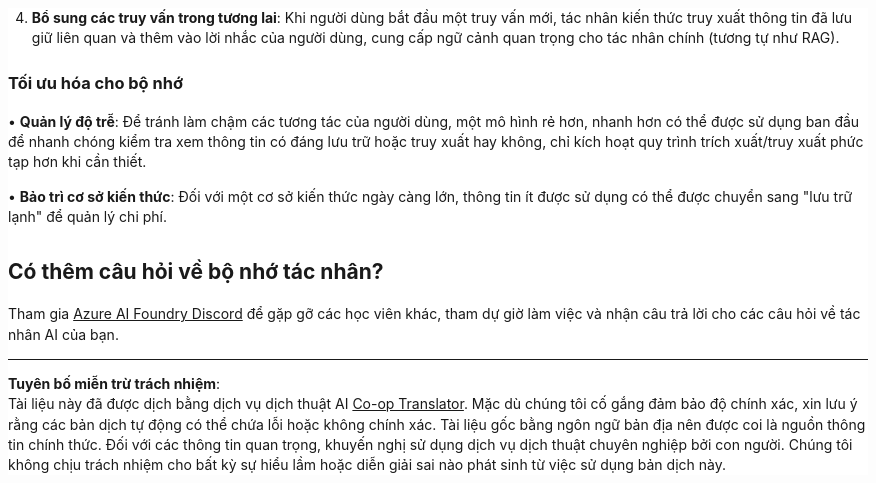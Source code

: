 4. **Bổ sung các truy vấn trong tương lai**: Khi người dùng bắt đầu một truy vấn mới, tác nhân kiến thức truy xuất thông tin đã lưu giữ liên quan và thêm vào lời nhắc của người dùng, cung cấp ngữ cảnh quan trọng cho tác nhân chính (tương tự như RAG).

### Tối ưu hóa cho bộ nhớ

• **Quản lý độ trễ**: Để tránh làm chậm các tương tác của người dùng, một mô hình rẻ hơn, nhanh hơn có thể được sử dụng ban đầu để nhanh chóng kiểm tra xem thông tin có đáng lưu trữ hoặc truy xuất hay không, chỉ kích hoạt quy trình trích xuất/truy xuất phức tạp hơn khi cần thiết.

• **Bảo trì cơ sở kiến thức**: Đối với một cơ sở kiến thức ngày càng lớn, thông tin ít được sử dụng có thể được chuyển sang "lưu trữ lạnh" để quản lý chi phí.

## Có thêm câu hỏi về bộ nhớ tác nhân?

Tham gia [Azure AI Foundry Discord](https://aka.ms/ai-agents/discord) để gặp gỡ các học viên khác, tham dự giờ làm việc và nhận câu trả lời cho các câu hỏi về tác nhân AI của bạn.

---

**Tuyên bố miễn trừ trách nhiệm**:  
Tài liệu này đã được dịch bằng dịch vụ dịch thuật AI [Co-op Translator](https://github.com/Azure/co-op-translator). Mặc dù chúng tôi cố gắng đảm bảo độ chính xác, xin lưu ý rằng các bản dịch tự động có thể chứa lỗi hoặc không chính xác. Tài liệu gốc bằng ngôn ngữ bản địa nên được coi là nguồn thông tin chính thức. Đối với các thông tin quan trọng, khuyến nghị sử dụng dịch vụ dịch thuật chuyên nghiệp bởi con người. Chúng tôi không chịu trách nhiệm cho bất kỳ sự hiểu lầm hoặc diễn giải sai nào phát sinh từ việc sử dụng bản dịch này.
